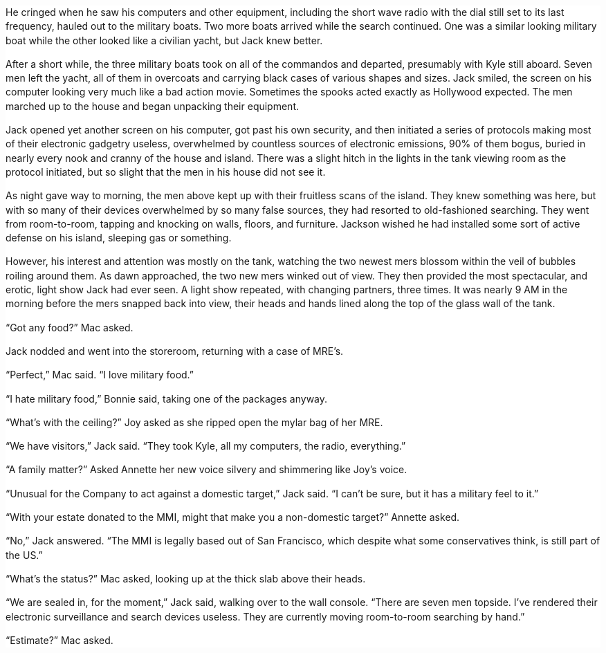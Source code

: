 He cringed when he saw his computers and other equipment, including the short wave radio with the dial still set to its last frequency, hauled out to the military boats. Two more boats arrived while the search continued. One was a similar looking military boat while the other looked like a civilian yacht, but Jack knew better.

After a short while, the three military boats took on all of the commandos and departed, presumably with Kyle still aboard. Seven men left the yacht, all of them in overcoats and carrying black cases of various shapes and sizes. Jack smiled, the screen on his computer looking very much like a bad action movie. Sometimes the spooks acted exactly as Hollywood expected. The men marched up to the house and began unpacking their equipment.

Jack opened yet another screen on his computer, got past his own security, and then initiated a series of protocols making most of their electronic gadgetry useless, overwhelmed by countless sources of electronic emissions, 90% of them bogus, buried in nearly every nook and cranny of the house and island. There was a slight hitch in the lights in the tank viewing room as the protocol initiated, but so slight that the men in his house did not see it.

As night gave way to morning, the men above kept up with their fruitless scans of the island. They knew something was here, but with so many of their devices overwhelmed by so many false sources, they had resorted to old-fashioned searching. They went from room-to-room, tapping and knocking on walls, floors, and furniture. Jackson wished he had installed some sort of active defense on his island, sleeping gas or something.

However, his interest and attention was mostly on the tank, watching the two newest mers blossom within the veil of bubbles roiling around them. As dawn approached, the two new mers winked out of view. They then provided the most spectacular, and erotic, light show Jack had ever seen. A light show repeated, with changing partners, three times. It was nearly 9 AM in the morning before the mers snapped back into view, their heads and hands lined along the top of the glass wall of the tank.

“Got any food?” Mac asked.

Jack nodded and went into the storeroom, returning with a case of MRE’s.

“Perfect,” Mac said. “I love military food.”

“I hate military food,” Bonnie said, taking one of the packages anyway.

“What’s with the ceiling?” Joy asked as she ripped open the mylar bag of her MRE.

“We have visitors,” Jack said. “They took Kyle, all my computers, the radio, everything.”

“A family matter?” Asked Annette her new voice silvery and shimmering like Joy’s voice.

“Unusual for the Company to act against a domestic target,” Jack said. “I can’t be sure, but it has a military feel to it.”

“With your estate donated to the MMI, might that make you a non-domestic target?” Annette asked.

“No,” Jack answered. “The MMI is legally based out of San Francisco, which despite what some conservatives think, is still part of the US.”

“What’s the status?” Mac asked, looking up at the thick slab above their heads.

“We are sealed in, for the moment,” Jack said, walking over to the wall console. “There are seven men topside. I’ve rendered their electronic surveillance and search devices useless. They are currently moving room-to-room searching by hand.”

“Estimate?” Mac asked.
